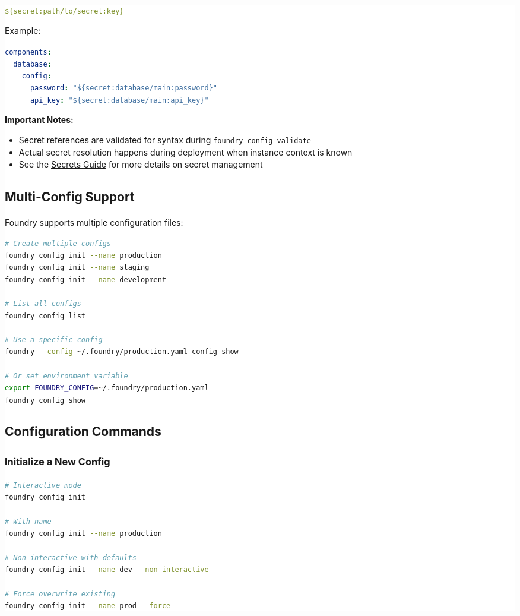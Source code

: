 ```yaml
${secret:path/to/secret:key}
```

Example:

```yaml
components:
  database:
    config:
      password: "${secret:database/main:password}"
      api_key: "${secret:database/main:api_key}"
```

**Important Notes:**
- Secret references are validated for syntax during `foundry config validate`
- Actual secret resolution happens during deployment when instance context is known
- See the [Secrets Guide](./secrets.md) for more details on secret management

## Multi-Config Support

Foundry supports multiple configuration files:

```bash
# Create multiple configs
foundry config init --name production
foundry config init --name staging
foundry config init --name development

# List all configs
foundry config list

# Use a specific config
foundry --config ~/.foundry/production.yaml config show

# Or set environment variable
export FOUNDRY_CONFIG=~/.foundry/production.yaml
foundry config show
```

## Configuration Commands

### Initialize a New Config

```bash
# Interactive mode
foundry config init

# With name
foundry config init --name production

# Non-interactive with defaults
foundry config init --name dev --non-interactive

# Force overwrite existing
foundry config init --name prod --force
```
